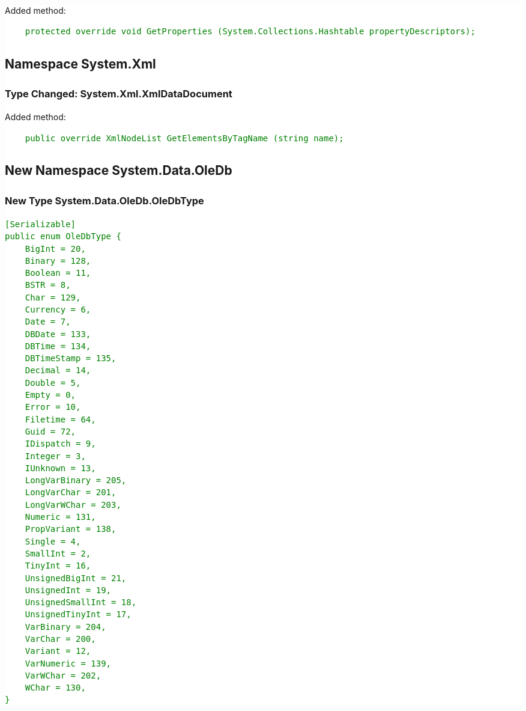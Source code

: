 Added method:

<pre style='color: green'>
	protected override void GetProperties (System.Collections.Hashtable propertyDescriptors);
</pre>

## Namespace System.Xml

### Type Changed: System.Xml.XmlDataDocument

Added method:

<pre style='color: green'>
	public override XmlNodeList GetElementsByTagName (string name);
</pre>

## New Namespace System.Data.OleDb

### New Type System.Data.OleDb.OleDbType

<pre style='color: green'>
[Serializable]
public enum OleDbType {
	BigInt = 20,
	Binary = 128,
	Boolean = 11,
	BSTR = 8,
	Char = 129,
	Currency = 6,
	Date = 7,
	DBDate = 133,
	DBTime = 134,
	DBTimeStamp = 135,
	Decimal = 14,
	Double = 5,
	Empty = 0,
	Error = 10,
	Filetime = 64,
	Guid = 72,
	IDispatch = 9,
	Integer = 3,
	IUnknown = 13,
	LongVarBinary = 205,
	LongVarChar = 201,
	LongVarWChar = 203,
	Numeric = 131,
	PropVariant = 138,
	Single = 4,
	SmallInt = 2,
	TinyInt = 16,
	UnsignedBigInt = 21,
	UnsignedInt = 19,
	UnsignedSmallInt = 18,
	UnsignedTinyInt = 17,
	VarBinary = 204,
	VarChar = 200,
	Variant = 12,
	VarNumeric = 139,
	VarWChar = 202,
	WChar = 130,
}
</pre>
